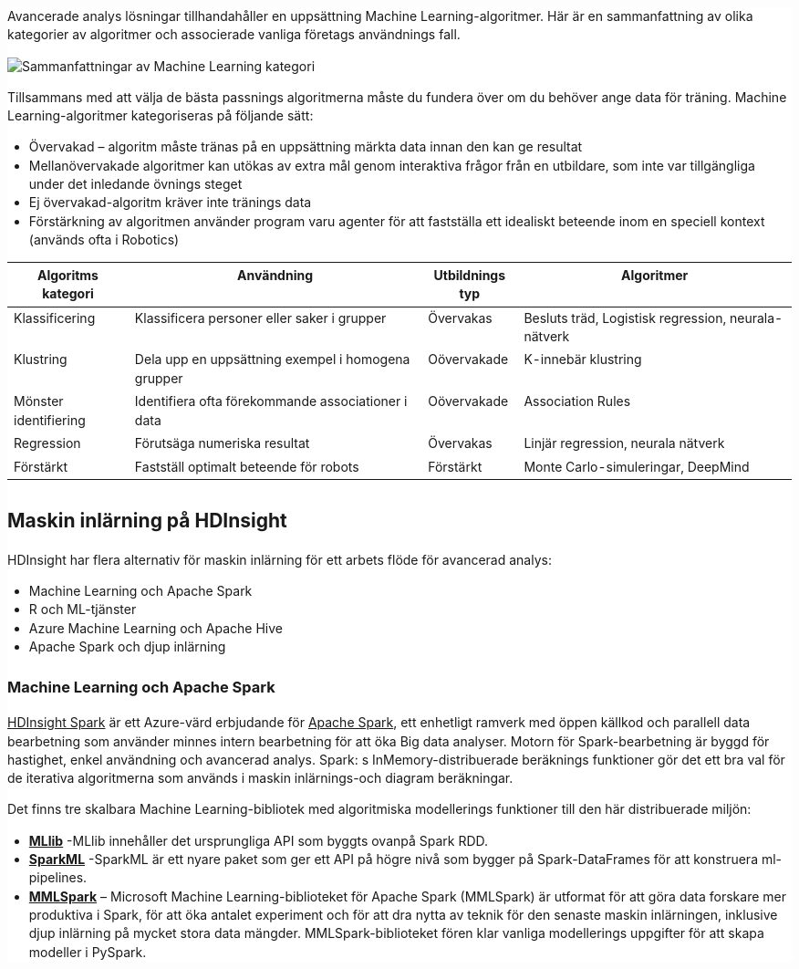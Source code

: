 Avancerade analys lösningar tillhandahåller en uppsättning Machine Learning-algoritmer. Här är en sammanfattning av olika kategorier av algoritmer och associerade vanliga företags användnings fall.

![Sammanfattningar av Machine Learning kategori](./media/apache-hadoop-deep-dive-advanced-analytics/machine-learning-use-cases.png)

Tillsammans med att välja de bästa passnings algoritmerna måste du fundera över om du behöver ange data för träning. Machine Learning-algoritmer kategoriseras på följande sätt:

* Övervakad – algoritm måste tränas på en uppsättning märkta data innan den kan ge resultat
* Mellanövervakade algoritmer kan utökas av extra mål genom interaktiva frågor från en utbildare, som inte var tillgängliga under det inledande övnings steget
* Ej övervakad-algoritm kräver inte tränings data
* Förstärkning av algoritmen använder program varu agenter för att fastställa ett idealiskt beteende inom en speciell kontext (används ofta i Robotics)

| Algoritms kategori| Användning | Utbildnings typ | Algoritmer |
| --- | --- | --- | -- |
| Klassificering | Klassificera personer eller saker i grupper | Övervakas | Besluts träd, Logistisk regression, neurala-nätverk |
| Klustring | Dela upp en uppsättning exempel i homogena grupper | Oövervakade | K-innebär klustring |
| Mönster identifiering | Identifiera ofta förekommande associationer i data | Oövervakade | Association Rules |
| Regression | Förutsäga numeriska resultat | Övervakas | Linjär regression, neurala nätverk |
| Förstärkt | Fastställ optimalt beteende för robots | Förstärkt | Monte Carlo-simuleringar, DeepMind |

## <a name="machine-learning-on-hdinsight"></a>Maskin inlärning på HDInsight

HDInsight har flera alternativ för maskin inlärning för ett arbets flöde för avancerad analys:

* Machine Learning och Apache Spark
* R och ML-tjänster
* Azure Machine Learning och Apache Hive
* Apache Spark och djup inlärning

### <a name="machine-learning-and-apache-spark"></a>Machine Learning och Apache Spark

[HDInsight Spark](../spark/apache-spark-overview.md) är ett Azure-värd erbjudande för [Apache Spark](https://spark.apache.org/), ett enhetligt ramverk med öppen källkod och parallell data bearbetning som använder minnes intern bearbetning för att öka Big data analyser. Motorn för Spark-bearbetning är byggd för hastighet, enkel användning och avancerad analys. Spark: s InMemory-distribuerade beräknings funktioner gör det ett bra val för de iterativa algoritmerna som används i maskin inlärnings-och diagram beräkningar.

Det finns tre skalbara Machine Learning-bibliotek med algoritmiska modellerings funktioner till den här distribuerade miljön:

* [**MLlib**](https://spark.apache.org/docs/latest/ml-guide.html) -MLlib innehåller det ursprungliga API som byggts ovanpå Spark RDD.
* [**SparkML**](https://spark.apache.org/docs/1.2.2/ml-guide.html) -SparkML är ett nyare paket som ger ett API på högre nivå som bygger på Spark-DataFrames för att konstruera ml-pipelines.
* [**MMLSpark**](https://github.com/Azure/mmlspark)  – Microsoft Machine Learning-biblioteket för Apache Spark (MMLSpark) är utformat för att göra data forskare mer produktiva i Spark, för att öka antalet experiment och för att dra nytta av teknik för den senaste maskin inlärningen, inklusive djup inlärning på mycket stora data mängder. MMLSpark-biblioteket fören klar vanliga modellerings uppgifter för att skapa modeller i PySpark.
